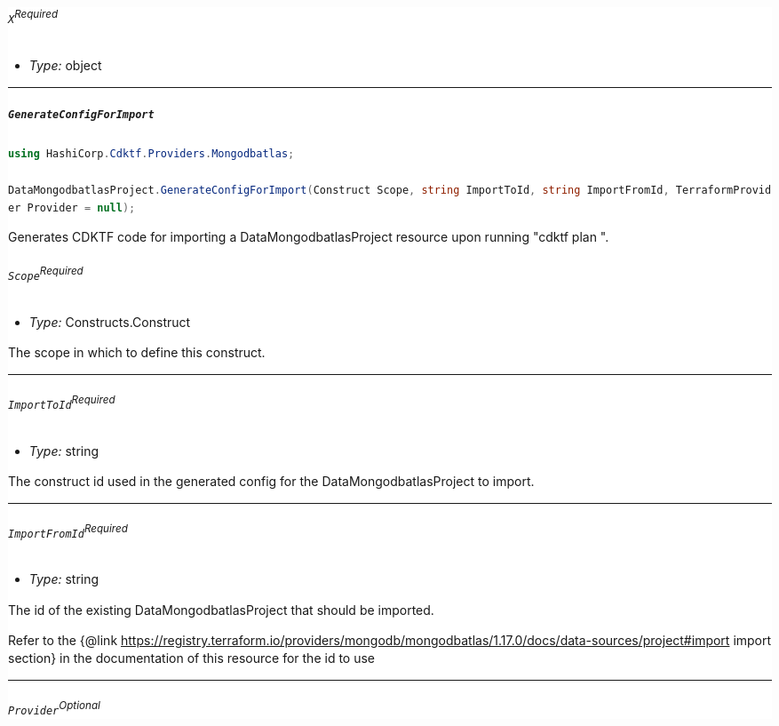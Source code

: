 ###### `X`<sup>Required</sup> <a name="X" id="@cdktf/provider-mongodbatlas.dataMongodbatlasProject.DataMongodbatlasProject.isTerraformDataSource.parameter.x"></a>

- *Type:* object

---

##### `GenerateConfigForImport` <a name="GenerateConfigForImport" id="@cdktf/provider-mongodbatlas.dataMongodbatlasProject.DataMongodbatlasProject.generateConfigForImport"></a>

```csharp
using HashiCorp.Cdktf.Providers.Mongodbatlas;

DataMongodbatlasProject.GenerateConfigForImport(Construct Scope, string ImportToId, string ImportFromId, TerraformProvider Provider = null);
```

Generates CDKTF code for importing a DataMongodbatlasProject resource upon running "cdktf plan <stack-name>".

###### `Scope`<sup>Required</sup> <a name="Scope" id="@cdktf/provider-mongodbatlas.dataMongodbatlasProject.DataMongodbatlasProject.generateConfigForImport.parameter.scope"></a>

- *Type:* Constructs.Construct

The scope in which to define this construct.

---

###### `ImportToId`<sup>Required</sup> <a name="ImportToId" id="@cdktf/provider-mongodbatlas.dataMongodbatlasProject.DataMongodbatlasProject.generateConfigForImport.parameter.importToId"></a>

- *Type:* string

The construct id used in the generated config for the DataMongodbatlasProject to import.

---

###### `ImportFromId`<sup>Required</sup> <a name="ImportFromId" id="@cdktf/provider-mongodbatlas.dataMongodbatlasProject.DataMongodbatlasProject.generateConfigForImport.parameter.importFromId"></a>

- *Type:* string

The id of the existing DataMongodbatlasProject that should be imported.

Refer to the {@link https://registry.terraform.io/providers/mongodb/mongodbatlas/1.17.0/docs/data-sources/project#import import section} in the documentation of this resource for the id to use

---

###### `Provider`<sup>Optional</sup> <a name="Provider" id="@cdktf/provider-mongodbatlas.dataMongodbatlasProject.DataMongodbatlasProject.generateConfigForImport.parameter.provider"></a>
